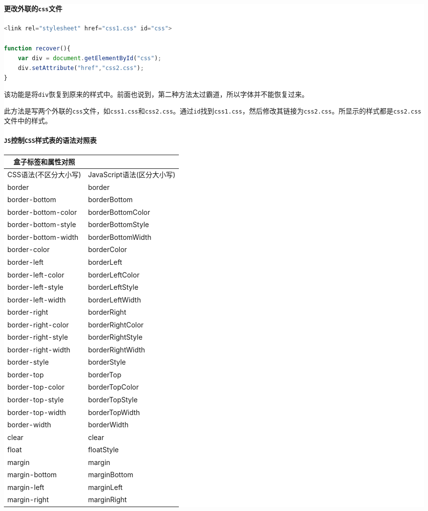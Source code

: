 #### 更改外联的``css``文件

```js
<link rel="stylesheet" href="css1.css" id="css">

function recover(){
    var div = document.getElementById("css");
    div.setAttribute("href","css2.css");
}
```

该功能是将``div``恢复到原来的样式中。前面也说到，第二种方法太过霸道，所以字体并不能恢复过来。  

此方法是写两个外联的``css``文件，如``css1.css``和``css2.css``。通过``id``找到``css1.css``，然后修改其链接为``css2.css``。所显示的样式都是``css2.css``文件中的样式。

#### ``JS``控制``CSS``样式表的语法对照表

|           <b>盒子标签和属性对照</b>           |                               |
|-----------------------------------------------|-------------------------------|
| CSS语法(不区分大小写)                         | JavaScript语法(区分大小写)    |
| border                                        | border                        |
| border-bottom                                 | borderBottom                  |
| border-bottom-color                           | borderBottomColor             |
| border-bottom-style                           | borderBottomStyle             |
| border-bottom-width                           | borderBottomWidth             |
| border-color                                  | borderColor                   |
| border-left                                   | borderLeft                    |
| border-left-color                             | borderLeftColor               |
| border-left-style                             | borderLeftStyle               |
| border-left-width                             | borderLeftWidth               |
| border-right                                  | borderRight                   |
| border-right-color                            | borderRightColor              |
| border-right-style                            | borderRightStyle              |
| border-right-width                            | borderRightWidth              |
| border-style                                  | borderStyle                   |
| border-top                                    | borderTop                     |
| border-top-color                              | borderTopColor                |
| border-top-style                              | borderTopStyle                |
| border-top-width                              | borderTopWidth                |
| border-width                                  | borderWidth                   |
| clear                                         | clear                         |
| float                                         | floatStyle                    |
| margin                                        | margin                        |
| margin-bottom                                 | marginBottom                  |
| margin-left                                   | marginLeft                    |
| margin-right                                  | marginRight                   |
